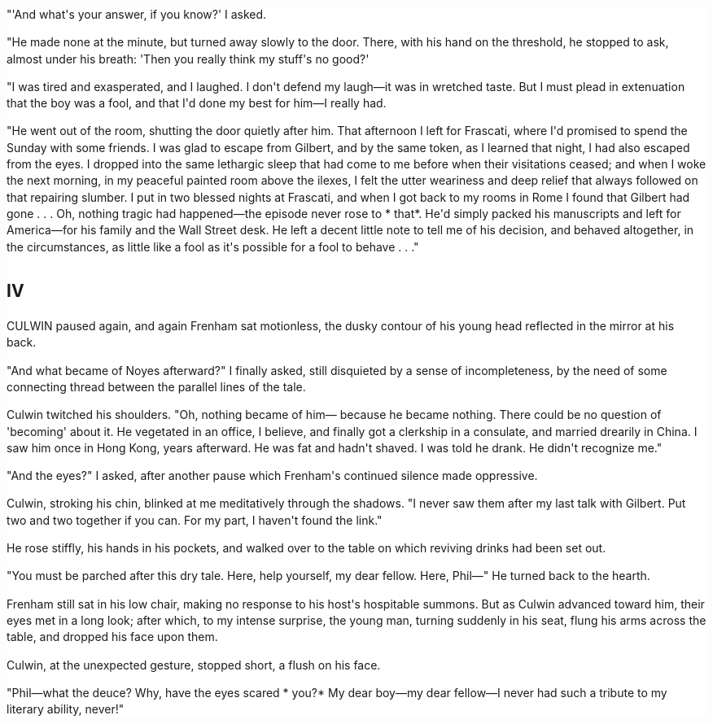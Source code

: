 "'And what's your answer, if you know?' I asked.  

"He made none at the minute, but turned away slowly to the  door.  There, with his hand on the threshold, he stopped to ask,  almost under his breath: 'Then you really think my stuff's no  good?'  

"I was tired and exasperated, and I laughed.  I don't defend  my laugh—it was in wretched taste.  But I must plead in  extenuation that the boy was a fool, and that I'd done my best for  him—I really had.  

"He went out of the room, shutting the door quietly after him.   That afternoon I left for Frascati, where I'd promised to spend the  Sunday with some friends.  I was glad to escape from Gilbert, and  by the same token, as I learned that night, I had   also  escaped from the eyes.  I dropped into the same lethargic sleep  that had come to me before when their visitations ceased; and when  I woke the next morning, in my peaceful painted room above the  ilexes, I felt the utter weariness and deep relief that always  followed on that repairing slumber.  I put in two blessed nights at  Frascati, and when I got back to my rooms in Rome I found that  Gilbert had gone . . .  Oh, nothing tragic had happened—the  episode never rose to * that*.  He'd simply packed his manuscripts  and left for America—for his family and the Wall Street desk.  He  left a decent little note to tell me of his decision, and behaved  altogether, in the circumstances, as little like a fool as it's  possible for a fool to behave . . ."  

    
##                            IV  

  CULWIN paused again, and again Frenham sat motionless, the  dusky contour of his young head reflected in the mirror at his  back.  

"And what became of Noyes afterward?" I finally asked, still  disquieted by a sense of incompleteness, by the need of some  connecting thread between the parallel lines of the tale.  

Culwin twitched his shoulders.  "Oh, nothing became of him—  because he became nothing.  There could be no question of  'becoming' about it.  He vegetated in an office, I believe, and  finally got a clerkship in a consulate, and married drearily in  China.  I saw him once in Hong Kong, years afterward.  He was fat  and hadn't shaved.  I was told he drank.  He didn't recognize me."  

"And the eyes?" I asked, after another pause which Frenham's  continued silence made oppressive.  

Culwin, stroking his chin, blinked at me meditatively through  the shadows.  "I never saw them after my last talk with Gilbert.   Put two and two together if you can.  For my part, I haven't found  the link."  

He rose stiffly, his hands in his pockets, and walked over to  the table on which reviving drinks had been set out.  

"You must be parched after this dry tale.  Here, help  yourself, my dear fellow.  Here, Phil—"  He turned back to the  hearth.  

Frenham still sat in his low chair, making no response to his  host's hospitable summons.  But as Culwin advanced toward him,  their eyes met in a long look; after which, to my intense surprise,  the young man, turning suddenly in his seat, flung his arms across  the table, and dropped his face upon them.  

Culwin, at the unexpected gesture, stopped short, a flush on  his face.  

"Phil—what the deuce?  Why, have the eyes scared * you?*  My  dear boy—my dear fellow—I never had such a tribute to my literary  ability, never!"  
